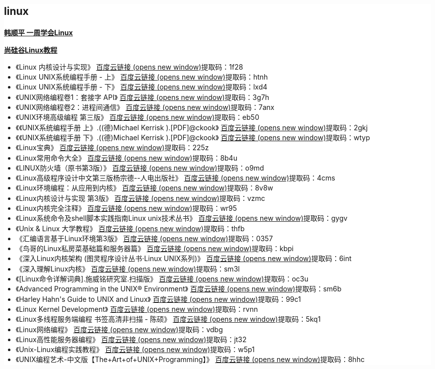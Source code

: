 ## linux

[**韩顺平 一周学会Linux**](https://www.bilibili.com/video/BV1Sv411r7vd)

[**尚硅谷Linux教程**](https://www.bilibili.com/video/BV1dW411M7xL)

- 《Linux 内核设计与实现》 [百度云链接 (opens new window)](https://pan.baidu.com/s/1TyDQo4sQNw4y-jf_2cvYsQ)提取码：1f28
- 《Linux UNIX系统编程手册 - 上》 [百度云链接 (opens new window)](https://pan.baidu.com/s/1uj9cpVgr2gGAgYl-OKLdgg)提取码：htnh
- 《Linux UNIX系统编程手册 - 下》 [百度云链接 (opens new window)](https://pan.baidu.com/s/1y_4FTpsLev6lnfmX9pPSmA)提取码：lxd4
- 《UNIX网络编程卷1：套接字 API》 [百度云链接 (opens new window)](https://pan.baidu.com/s/1neeJhRQlvYUkg3CjMXX1Sw)提取码：3g7h
- 《UNIX网络编程卷2：进程间通信》 [百度云链接 (opens new window)](https://pan.baidu.com/s/1y0NiccCKS7timEAff6stoA)提取码：7anx
- 《UNIX环境高级编程 第三版》 [百度云链接 (opens new window)](https://pan.baidu.com/s/1e0UDP3zZqlw3f0F-Ob3QkA)提取码：eb50
- 《《UNIX系统编程手册 上》.((德)Michael Kerrisk ).[PDF]@ckook》 [百度云链接 (opens new window)](https://pan.baidu.com/s/1Z4DHMSvkSjmGv2cubm2HfA)提取码：2gkj
- 《《UNIX系统编程手册 下》.((德)Michael Kerrisk ).[PDF]@ckook》 [百度云链接 (opens new window)](https://pan.baidu.com/s/1-YB-H2I5Bxdek9YxD0jgGg)提取码：wtyp
- 《Linux宝典》 [百度云链接 (opens new window)](https://pan.baidu.com/s/1DItPt6A1P-id40zB0__5Pw)提取码：225z
- 《Linux常用命令大全》 [百度云链接 (opens new window)](https://pan.baidu.com/s/1uRT7xh_83LoM004lmB8NgA)提取码：8b4u
- 《LINUX防火墙（原书第3版）》 [百度云链接 (opens new window)](https://pan.baidu.com/s/1GM0iXFNca6Secz893tMc8g)提取码：o9md
- 《Linux高级程序设计中文第三版杨宗德--人电出版社》 [百度云链接 (opens new window)](https://pan.baidu.com/s/1iXnRNkGjURXvKoANWrq8UA)提取码：4cms
- 《Linux环境编程：从应用到内核》 [百度云链接 (opens new window)](https://pan.baidu.com/s/1gnseg9k8eFv73b0DWrETAQ)提取码：8v8w
- 《Linux内核设计与实现 第3版》 [百度云链接 (opens new window)](https://pan.baidu.com/s/1G7JK6vYcHLUBLeGGlBkSjw)提取码：vzmc
- 《Linux内核完全注释》 [百度云链接 (opens new window)](https://pan.baidu.com/s/1JMZnMxOTxj99QYhvVTT0jA)提取码：wr95
- 《Linux系统命令及shell脚本实践指南Linux unix技术丛书》 [百度云链接 (opens new window)](https://pan.baidu.com/s/1q8d4wVSkumyjhWphyTIZiw)提取码：gygv
- 《Unix & Linux 大学教程》 [百度云链接 (opens new window)](https://pan.baidu.com/s/1NNbY2MaJ6qudamuaiEKzZA)提取码：thfb
- 《汇编语言基于Linux环境第3版》 [百度云链接 (opens new window)](https://pan.baidu.com/s/1WseMMExVQ6_N6MQriTY22w)提取码：0357
- 《鸟哥的Linux私房菜基础篇和服务器篇》 [百度云链接 (opens new window)](https://pan.baidu.com/s/1JXQX2kDGVuq_JRpwK9z8jw)提取码：kbpi
- 《深入Linux内核架构 (图灵程序设计丛书·Linux UNIX系列)》 [百度云链接 (opens new window)](https://pan.baidu.com/s/1sld7OS999MC2rjXWjRslsA)提取码：6int
- 《深入理解Linux内核》 [百度云链接 (opens new window)](https://pan.baidu.com/s/1eJ8nXGOUW1cyIKyNEY4SPA)提取码：sm3l
- 《[Linux命令详解词典].施威铭研究室.扫描版》 [百度云链接 (opens new window)](https://pan.baidu.com/s/1TS1idjijuZCXTgQfb6vTjQ)提取码：oc3u
- 《Advanced Programming in the UNIX® Environment》 [百度云链接 (opens new window)](https://pan.baidu.com/s/1kUpdpnbTavbRGzr42Pmbiw)提取码：sm6b
- 《Harley Hahn's Guide to UNIX and Linux》 [百度云链接 (opens new window)](https://pan.baidu.com/s/1pZwME_usn6ieDsP0d2o9eg)提取码：99c1
- 《Linux Kernel Development》 [百度云链接 (opens new window)](https://pan.baidu.com/s/1yaF6nMPQspvNNP4oA6uadQ)提取码：rvnn
- 《Linux多线程服务端编程 书签高清非扫描 - 陈硕》 [百度云链接 (opens new window)](https://pan.baidu.com/s/1Mf3eAcwSqgUBUS73ly0Dmg)提取码：5kq1
- 《Linux网络编程》 [百度云链接 (opens new window)](https://pan.baidu.com/s/1X5U4qb7mW1R0P2EMM9yJZA)提取码：vdbg
- 《Linux高性能服务器编程》 [百度云链接 (opens new window)](https://pan.baidu.com/s/1W24HUg4nHJWSkgBUEOcC0w)提取码：jt32
- 《Unix-Linux编程实践教程》 [百度云链接 (opens new window)](https://pan.baidu.com/s/1loUsYlQpUaLRpLwCp9TFjA)提取码：w5p1
- 《UNIX编程艺术-中文版【The+Art+of+UNIX+Programming】》 [百度云链接 (opens new window)](https://pan.baidu.com/s/1bjgIO8_lPMgv_4V8H6tAOw)提取码：8hhc
